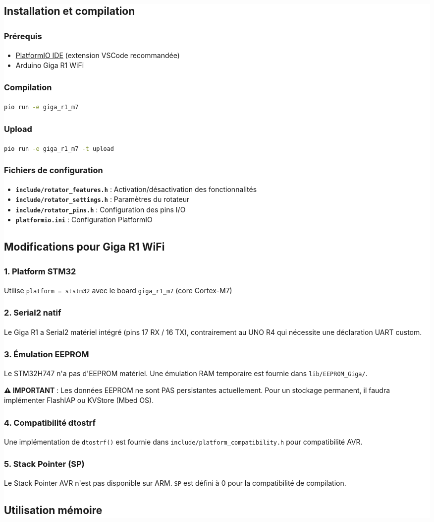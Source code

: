 ## Installation et compilation

### Prérequis
- [PlatformIO IDE](https://platformio.org/) (extension VSCode recommandée)
- Arduino Giga R1 WiFi

### Compilation
```bash
pio run -e giga_r1_m7
```

### Upload
```bash
pio run -e giga_r1_m7 -t upload
```

### Fichiers de configuration
- **`include/rotator_features.h`** : Activation/désactivation des fonctionnalités
- **`include/rotator_settings.h`** : Paramètres du rotateur
- **`include/rotator_pins.h`** : Configuration des pins I/O
- **`platformio.ini`** : Configuration PlatformIO

## Modifications pour Giga R1 WiFi

### 1. Platform STM32
Utilise `platform = ststm32` avec le board `giga_r1_m7` (core Cortex-M7)

### 2. Serial2 natif
Le Giga R1 a Serial2 matériel intégré (pins 17 RX / 16 TX), contrairement au UNO R4 qui nécessite une déclaration UART custom.

### 3. Émulation EEPROM
Le STM32H747 n'a pas d'EEPROM matériel. Une émulation RAM temporaire est fournie dans `lib/EEPROM_Giga/`.

**⚠️ IMPORTANT** : Les données EEPROM ne sont PAS persistantes actuellement. Pour un stockage permanent, il faudra implémenter FlashIAP ou KVStore (Mbed OS).

### 4. Compatibilité dtostrf
Une implémentation de `dtostrf()` est fournie dans `include/platform_compatibility.h` pour compatibilité AVR.

### 5. Stack Pointer (SP)
Le Stack Pointer AVR n'est pas disponible sur ARM. `SP` est défini à 0 pour la compatibilité de compilation.

## Utilisation mémoire
